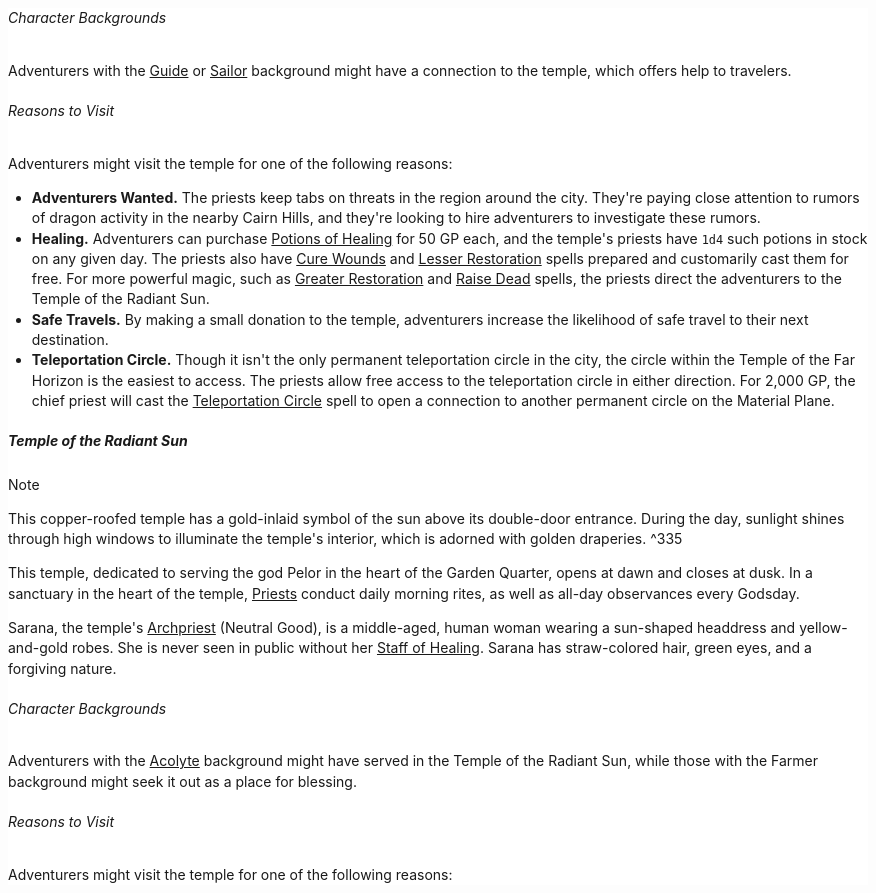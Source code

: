 ###### Character Backgrounds

Adventurers with the [Guide](2-Mechanics/CLI/backgrounds/guide-xphb.md) or [Sailor](2-Mechanics/CLI/backgrounds/sailor-xphb.md) background might have a connection to the temple, which offers help to travelers.

###### Reasons to Visit

Adventurers might visit the temple for one of the following reasons:

- **Adventurers Wanted.** The priests keep tabs on threats in the region around the city. They're paying close attention to rumors of dragon activity in the nearby Cairn Hills, and they're looking to hire adventurers to investigate these rumors.  
- **Healing.** Adventurers can purchase [Potions of Healing](2-Mechanics/CLI/items/potion-of-healing-xdmg.md) for 50 GP each, and the temple's priests have `1d4` such potions in stock on any given day. The priests also have [Cure Wounds](2-Mechanics/CLI/spells/cure-wounds-xphb.md) and [Lesser Restoration](2-Mechanics/CLI/spells/lesser-restoration-xphb.md) spells prepared and customarily cast them for free. For more powerful magic, such as [Greater Restoration](2-Mechanics/CLI/spells/greater-restoration-xphb.md) and [Raise Dead](2-Mechanics/CLI/spells/raise-dead-xphb.md) spells, the priests direct the adventurers to the Temple of the Radiant Sun.  
- **Safe Travels.** By making a small donation to the temple, adventurers increase the likelihood of safe travel to their next destination.  
- **Teleportation Circle.** Though it isn't the only permanent teleportation circle in the city, the circle within the Temple of the Far Horizon is the easiest to access. The priests allow free access to the teleportation circle in either direction. For 2,000 GP, the chief priest will cast the [Teleportation Circle](2-Mechanics/CLI/spells/teleportation-circle-xphb.md) spell to open a connection to another permanent circle on the Material Plane.  

##### Temple of the Radiant Sun

> [!note] 
> 
> This copper-roofed temple has a gold-inlaid symbol of the sun above its double-door entrance. During the day, sunlight shines through high windows to illuminate the temple's interior, which is adorned with golden draperies.
^335

This temple, dedicated to serving the god Pelor in the heart of the Garden Quarter, opens at dawn and closes at dusk. In a sanctuary in the heart of the temple, [Priests](2-Mechanics/CLI/bestiary/humanoid/priest-xmm.md) conduct daily morning rites, as well as all-day observances every Godsday.

Sarana, the temple's [Archpriest](2-Mechanics/CLI/bestiary/humanoid/archpriest-xmm.md) (Neutral Good), is a middle-aged, human woman wearing a sun-shaped headdress and yellow-and-gold robes. She is never seen in public without her [Staff of Healing](2-Mechanics/CLI/items/staff-of-healing-xdmg.md). Sarana has straw-colored hair, green eyes, and a forgiving nature.

###### Character Backgrounds

Adventurers with the [Acolyte](2-Mechanics/CLI/backgrounds/acolyte-xphb.md) background might have served in the Temple of the Radiant Sun, while those with the Farmer background might seek it out as a place for blessing.

###### Reasons to Visit

Adventurers might visit the temple for one of the following reasons:
